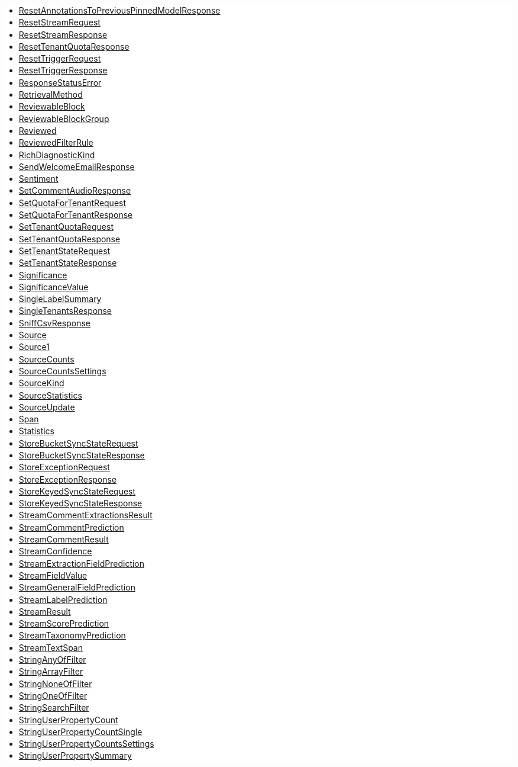  - [ResetAnnotationsToPreviousPinnedModelResponse](docs/ResetAnnotationsToPreviousPinnedModelResponse.md)
 - [ResetStreamRequest](docs/ResetStreamRequest.md)
 - [ResetStreamResponse](docs/ResetStreamResponse.md)
 - [ResetTenantQuotaResponse](docs/ResetTenantQuotaResponse.md)
 - [ResetTriggerRequest](docs/ResetTriggerRequest.md)
 - [ResetTriggerResponse](docs/ResetTriggerResponse.md)
 - [ResponseStatusError](docs/ResponseStatusError.md)
 - [RetrievalMethod](docs/RetrievalMethod.md)
 - [ReviewableBlock](docs/ReviewableBlock.md)
 - [ReviewableBlockGroup](docs/ReviewableBlockGroup.md)
 - [Reviewed](docs/Reviewed.md)
 - [ReviewedFilterRule](docs/ReviewedFilterRule.md)
 - [RichDiagnosticKind](docs/RichDiagnosticKind.md)
 - [SendWelcomeEmailResponse](docs/SendWelcomeEmailResponse.md)
 - [Sentiment](docs/Sentiment.md)
 - [SetCommentAudioResponse](docs/SetCommentAudioResponse.md)
 - [SetQuotaForTenantRequest](docs/SetQuotaForTenantRequest.md)
 - [SetQuotaForTenantResponse](docs/SetQuotaForTenantResponse.md)
 - [SetTenantQuotaRequest](docs/SetTenantQuotaRequest.md)
 - [SetTenantQuotaResponse](docs/SetTenantQuotaResponse.md)
 - [SetTenantStateRequest](docs/SetTenantStateRequest.md)
 - [SetTenantStateResponse](docs/SetTenantStateResponse.md)
 - [Significance](docs/Significance.md)
 - [SignificanceValue](docs/SignificanceValue.md)
 - [SingleLabelSummary](docs/SingleLabelSummary.md)
 - [SingleTenantsResponse](docs/SingleTenantsResponse.md)
 - [SniffCsvResponse](docs/SniffCsvResponse.md)
 - [Source](docs/Source.md)
 - [Source1](docs/Source1.md)
 - [SourceCounts](docs/SourceCounts.md)
 - [SourceCountsSettings](docs/SourceCountsSettings.md)
 - [SourceKind](docs/SourceKind.md)
 - [SourceStatistics](docs/SourceStatistics.md)
 - [SourceUpdate](docs/SourceUpdate.md)
 - [Span](docs/Span.md)
 - [Statistics](docs/Statistics.md)
 - [StoreBucketSyncStateRequest](docs/StoreBucketSyncStateRequest.md)
 - [StoreBucketSyncStateResponse](docs/StoreBucketSyncStateResponse.md)
 - [StoreExceptionRequest](docs/StoreExceptionRequest.md)
 - [StoreExceptionResponse](docs/StoreExceptionResponse.md)
 - [StoreKeyedSyncStateRequest](docs/StoreKeyedSyncStateRequest.md)
 - [StoreKeyedSyncStateResponse](docs/StoreKeyedSyncStateResponse.md)
 - [StreamCommentExtractionsResult](docs/StreamCommentExtractionsResult.md)
 - [StreamCommentPrediction](docs/StreamCommentPrediction.md)
 - [StreamCommentResult](docs/StreamCommentResult.md)
 - [StreamConfidence](docs/StreamConfidence.md)
 - [StreamExtractionFieldPrediction](docs/StreamExtractionFieldPrediction.md)
 - [StreamFieldValue](docs/StreamFieldValue.md)
 - [StreamGeneralFieldPrediction](docs/StreamGeneralFieldPrediction.md)
 - [StreamLabelPrediction](docs/StreamLabelPrediction.md)
 - [StreamResult](docs/StreamResult.md)
 - [StreamScorePrediction](docs/StreamScorePrediction.md)
 - [StreamTaxonomyPrediction](docs/StreamTaxonomyPrediction.md)
 - [StreamTextSpan](docs/StreamTextSpan.md)
 - [StringAnyOfFilter](docs/StringAnyOfFilter.md)
 - [StringArrayFilter](docs/StringArrayFilter.md)
 - [StringNoneOfFilter](docs/StringNoneOfFilter.md)
 - [StringOneOfFilter](docs/StringOneOfFilter.md)
 - [StringSearchFilter](docs/StringSearchFilter.md)
 - [StringUserPropertyCount](docs/StringUserPropertyCount.md)
 - [StringUserPropertyCountSingle](docs/StringUserPropertyCountSingle.md)
 - [StringUserPropertyCountsSettings](docs/StringUserPropertyCountsSettings.md)
 - [StringUserPropertySummary](docs/StringUserPropertySummary.md)